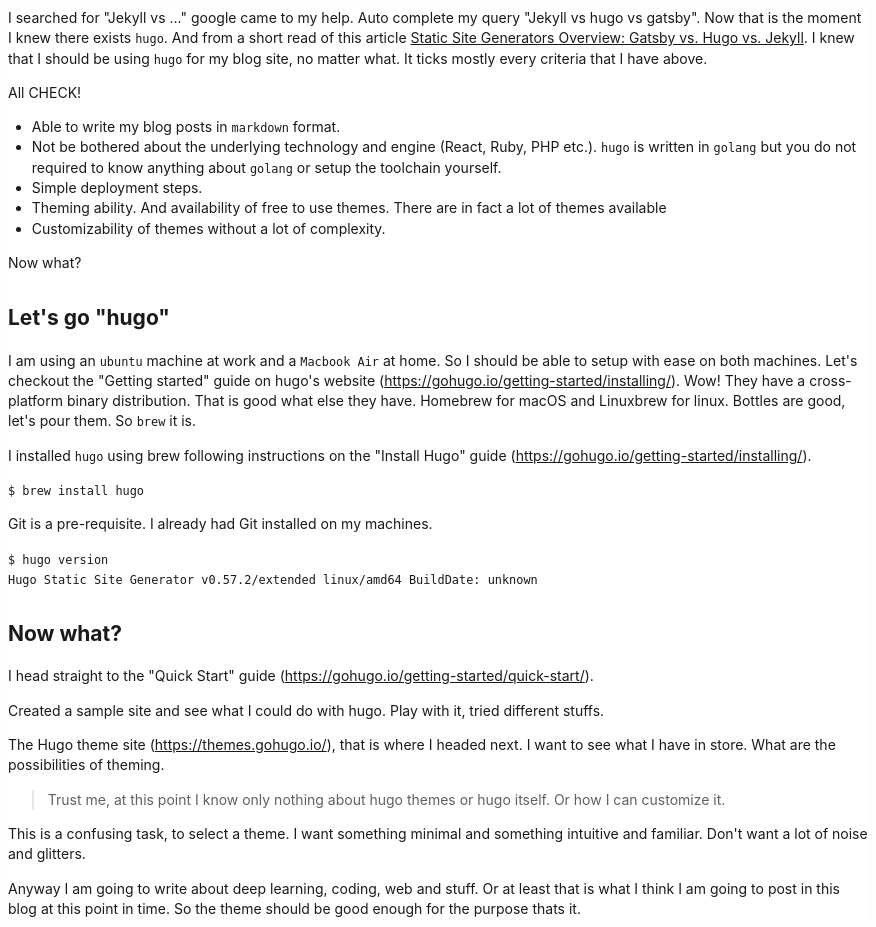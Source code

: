 I searched for "Jekyll vs ..." google came to my help. Auto complete my query "Jekyll vs hugo vs gatsby". Now that is the moment I knew there exists `hugo`. And from a short read of this article [Static Site Generators Overview: Gatsby vs. Hugo vs. Jekyll](https://dzone.com/articles/static-site-generators-overview-gatsby-vs-hugo-vs). I knew that I should be using `hugo` for my blog site, no matter what. It ticks mostly every criteria that I have above.

All CHECK!

* Able to write my blog posts in `markdown` format.
* Not be bothered about the underlying technology and engine (React, Ruby, PHP etc.).    `hugo` is written in `golang` but you do not required to know anything about `golang` or setup the toolchain yourself.
* Simple deployment steps.
* Theming ability. And availability of free to use themes.   There are in fact a lot of themes available
* Customizability of themes without a lot of complexity.

Now what?

## Let's go "hugo"

I am using an `ubuntu` machine at work and a `Macbook Air` at home. So I should be able to setup with ease on both machines. Let's checkout the "Getting started" guide on hugo's website (https://gohugo.io/getting-started/installing/). Wow! They have a cross-platform binary distribution. That is good what else they have. Homebrew for macOS and Linuxbrew for linux. Bottles are good, let's pour them. So `brew` it is.

I installed `hugo` using brew following instructions on the "Install Hugo" guide (https://gohugo.io/getting-started/installing/). 

```
$ brew install hugo
```

Git is a pre-requisite. I already had Git installed on my machines. 

```
$ hugo version
Hugo Static Site Generator v0.57.2/extended linux/amd64 BuildDate: unknown
```

## Now what?

I head straight to the "Quick Start" guide (https://gohugo.io/getting-started/quick-start/).

Created a sample site and see what I could do with hugo. Play with it, tried different stuffs. 

The Hugo theme site (https://themes.gohugo.io/), that is where I headed next. I want to see what I have in store. What are the possibilities of theming.

> Trust me, at this point I know only nothing about hugo themes or hugo itself. Or how I can customize it. 

This is a confusing task, to select a theme. I want something minimal and something intuitive and familiar. Don't want a lot of noise and glitters.

Anyway I am going to write about deep learning, coding, web and stuff. Or at least that is what I think I am going to post in this blog at this point in time. So the theme should be good enough for the purpose thats it.
